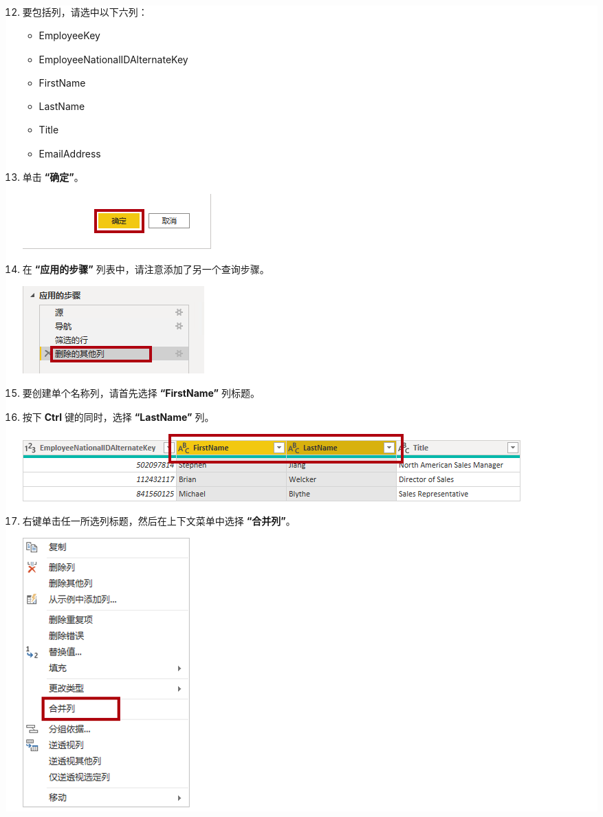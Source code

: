 12. 要包括列，请选中以下六列：

	- EmployeeKey

	- EmployeeNationalIDAlternateKey

	- FirstName

	- LastName

	- Title

	- EmailAddress

13. 单击 **“确定”**。

	![图片 104](Linked_image_Files/02-load-data-with-power-query-in-power-bi-desktop_image20.png)

14. 在 **“应用的步骤”** 列表中，请注意添加了另一个查询步骤。

	![图片 112](Linked_image_Files/02-load-data-with-power-query-in-power-bi-desktop_image21.png)

15. 要创建单个名称列，请首先选择 **“FirstName”** 列标题。

16. 按下 **Ctrl** 键的同时，选择 **“LastName”** 列。

	![图片 116](Linked_image_Files/02-load-data-with-power-query-in-power-bi-desktop_image22.png)

17. 右键单击任一所选列标题，然后在上下文菜单中选择 **“合并列”**。

	![图片 117](Linked_image_Files/02-load-data-with-power-query-in-power-bi-desktop_image23.png)
